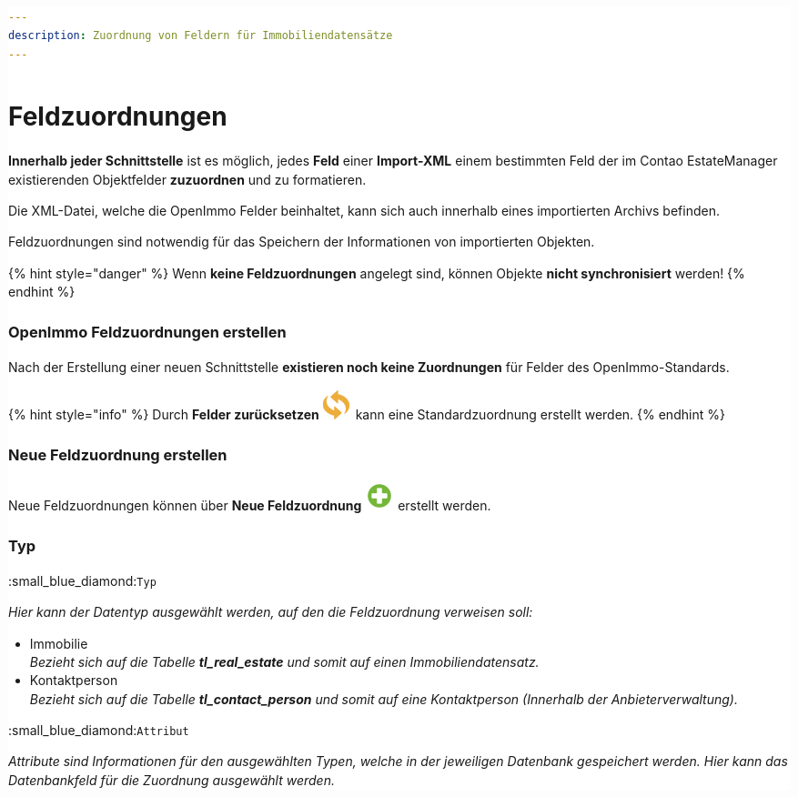 ```yaml
---
description: Zuordnung von Feldern für Immobiliendatensätze
---
```


# Feldzuordnungen

**Innerhalb jeder Schnittstelle** ist es möglich, jedes **Feld** einer **Import-XML** einem bestimmten Feld der im Contao EstateManager existierenden Objektfelder **zuzuordnen** und zu formatieren.

Die XML-Datei, welche die OpenImmo Felder beinhaltet, kann sich auch innerhalb eines importierten Archivs befinden.

Feldzuordnungen sind notwendig für das Speichern der Informationen von importierten Objekten.

{% hint style="danger" %}
Wenn **keine Feldzuordnungen** angelegt sind, können Objekte **nicht synchronisiert** werden!
{% endhint %}

### OpenImmo Feldzuordnungen erstellen

Nach der Erstellung einer neuen Schnittstelle **existieren noch keine Zuordnungen** für Felder des OpenImmo-Standards.

{% hint style="info" %}
Durch **Felder zurücksetzen** ![](../../../.gitbook/assets/sync.svg) kann eine Standardzuordnung erstellt werden.
{% endhint %}

### Neue Feldzuordnung erstellen

Neue Feldzuordnungen können über **Neue Feldzuordnung** ![](../../../.gitbook/assets/new.svg) erstellt werden.

### Typ

:small\_blue\_diamond:`Typ`

_Hier kann der Datentyp ausgewählt werden, auf den die Feldzuordnung verweisen soll:_

* Immobilie\
  _Bezieht sich auf die Tabelle **tl\_real\_estate** und somit auf einen Immobiliendatensatz._
* Kontaktperson\
  _Bezieht sich auf die Tabelle **tl\_contact\_person** und somit auf eine Kontaktperson (Innerhalb der Anbieterverwaltung)._

:small\_blue\_diamond:`Attribut`

_Attribute sind Informationen für den ausgewählten Typen, welche in der jeweiligen Datenbank gespeichert werden. Hier kann das Datenbankfeld für die Zuordnung ausgewählt werden._
